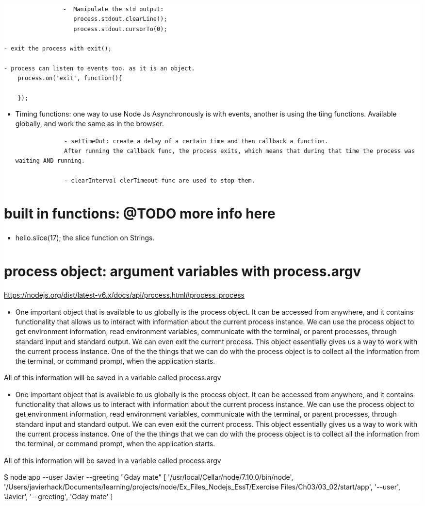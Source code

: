                      -	Manipulate the std output:
                        process.stdout.clearLine();
                        process.stdout.cursorTo(0);

    - exit the process with exit();

    - process can listen to events too. as it is an object.
        process.on('exit', function(){

        });

- Timing functions: one way to use Node Js Asynchronously is with events, another is using the tiing functions.
  Available globally, and work the same as in the browser.

                    - setTimeOut: create a delay of a certain time and then callback a function.
                    After running the callback func, the process exits, which means that during that time the process was waiting AND running.

                    - clearInterval clerTimeout func are used to stop them.

# built in functions: @TODO more info here

- hello.slice(17); the slice function on Strings.

# process object: argument variables with process.argv

https://nodejs.org/dist/latest-v6.x/docs/api/process.html#process_process

- One important object that is available to us globally is the process object.
  It can be accessed from anywhere, and it contains functionality that allows us to interact with information
  about the current process instance. We can use the process object to get environment information, read
  environment variables, communicate with the terminal, or parent processes, through standard input and
  standard output. We can even exit the current process. This object essentially gives us a way to work
  with the current process instance. One of the the things that we can do with the process object is to
  collect all the information from the terminal, or command prompt, when the application starts.

All of this information will be saved in a variable called process.argv

- One important object that is available to us globally is the process object. It can be accessed from anywhere, and it contains functionality that allows us to interact with information about the current process instance. We can use the process object to get environment information, read environment variables, communicate with the terminal, or parent processes, through standard input and standard output. We can even exit the current process. This object essentially gives us a way to work with the current process instance. One of the the things that we can do with the process object is to collect all the information from the terminal, or command prompt, when the application starts.

All of this information will be saved in a variable called process.argv

\$ node app --user Javier --greeting "Gday mate"
[ '/usr/local/Cellar/node/7.10.0/bin/node',
'/Users/javierhack/Documents/learning/projects/node/Ex_Files_Nodejs_EssT/Exercise Files/Ch03/03_02/start/app',
'--user',
'Javier',
'--greeting',
'Gday mate' ]
